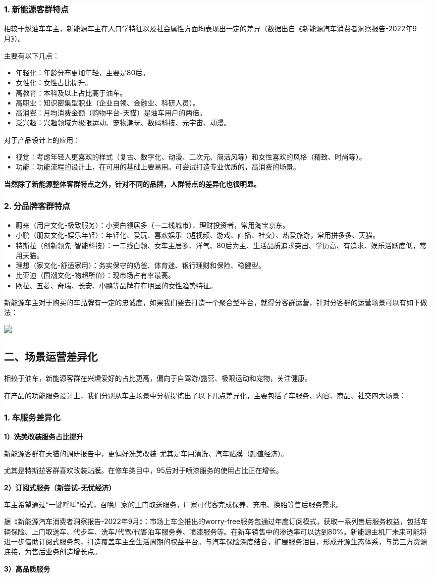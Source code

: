 ### 1\. 新能源客群特点

相较于燃油车车主，新能源车主在人口学特征以及社会属性方面均表现出一定的差异（数据出自《新能源汽车消费者洞察报告-2022年9月》）。

主要有以下几点：

*   年轻化：年龄分布更加年轻，主要是80后。
*   女性化：女性占比提升。
*   高教育：本科及以上占比高于油车。
*   高职业：知识密集型职业（企业白领、金融业、科研人员）。
*   高消费：月均消费金额（购物平台-天猫）是油车用户的两倍。
*   泛兴趣：兴趣领域为极限运动、宠物潮玩、数码科技、元宇宙、动漫。

对于产品设计上的应用：

*   视觉：考虑年轻人更喜欢的样式（复古、数字化、动漫、二次元、简洁风等）和女性喜欢的风格（精致、时尚等）。
*   功能：功能流程的设计上，在可用的基础上要易用。可尝试打造专业优质的，高消费的场景。

**当然除了新能源整体客群特点之外，针对不同的品牌，人群特点的差异化也很明显。**

### 2\. 分品牌客群特点

*   蔚来（用户文化-极致服务）：小资白领居多（一二线城市）、理财投资者，常用淘宝京东。
*   小鹏（朋友文化-娱乐年轻）：年轻化、爱玩、喜欢娱乐（短视频、游戏、直播、社交）、热爱旅游，常用拼多多、天猫。
*   特斯拉（创新领先-智能科技）：一二线白领、女车主居多、洋气、80后为主、生活品质追求突出、学历高、有追求、娱乐活跃度低，常用天猫。
*   理想（家文化-舒适家用）：务实保守的奶爸、体育迷、银行理财和保险、稳健型。
*   比亚迪（国潮文化-物超所值）：现市场占有率最高。
*   欧拉、五菱、奇瑞、长安、小鹏等品牌存在明显的女性趋势特征。

新能源车主对于购买的车品牌有一定的忠诚度，如果我们要去打造一个聚合型平台，就得分客群运营，针对分客群的运营场景可以有如下做法：

![](https://image.woshipm.com/2023/07/07/54c7d844-1c97-11ee-94c6-00163e0b5ff3.png)

## 二、场景运营差异化

相较于油车，新能源客群在兴趣爱好的占比更高，偏向于自驾游/露营、极限运动和宠物，关注健康。

在产品的功能服务设计上，我们分别从车主场景中分析提炼出了以下几点差异化，主要包括了车服务、内容、商品、社交四大场景：

### 1\. 车服务差异化

**1）洗美改装服务占比提升**

新能源客群在天猫的调研报告中，更偏好洗美改装-尤其是车用清洗、汽车贴膜（颜值经济）。

尤其是特斯拉客群喜欢改装贴膜。在修车类目中，95后对于喷漆服务的使用占比正在增长。

**2）订阅式服务（新尝试-无忧经济）**

车主希望通过“一键呼叫”模式，召唤厂家的上门取送服务，厂家可代客完成保养、充电、换胎等售后服务需求。

据《新能源汽车消费者洞察报告-2022年9月》：市场上车企推出的worry-free服务包通过年度订阅模式，获取一系列售后服务权益，包括车辆保险、上门取送车、代步车、洗车/代驾/代客泊车服务券、喷漆服务等。在新车销售中的渗透率可以达到80%。新能源主机厂未来可能将进一步借助订阅式服务包，打造覆盖车主全生活周期的权益平台。与汽车保险深度结合，扩展服务泪目，形成开源生态体系，与第三方资源连接，为售后业务创造增长点。

**3）高品质服务**
